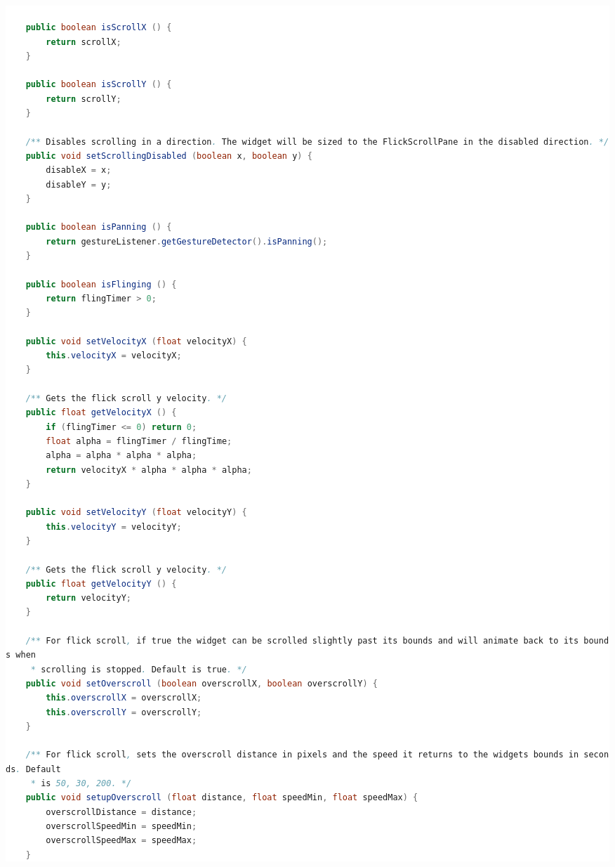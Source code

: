 ```java

	public boolean isScrollX () {
		return scrollX;
	}

	public boolean isScrollY () {
		return scrollY;
	}

	/** Disables scrolling in a direction. The widget will be sized to the FlickScrollPane in the disabled direction. */
	public void setScrollingDisabled (boolean x, boolean y) {
		disableX = x;
		disableY = y;
	}

	public boolean isPanning () {
		return gestureListener.getGestureDetector().isPanning();
	}

	public boolean isFlinging () {
		return flingTimer > 0;
	}

	public void setVelocityX (float velocityX) {
		this.velocityX = velocityX;
	}

	/** Gets the flick scroll y velocity. */
	public float getVelocityX () {
		if (flingTimer <= 0) return 0;
		float alpha = flingTimer / flingTime;
		alpha = alpha * alpha * alpha;
		return velocityX * alpha * alpha * alpha;
	}

	public void setVelocityY (float velocityY) {
		this.velocityY = velocityY;
	}

	/** Gets the flick scroll y velocity. */
	public float getVelocityY () {
		return velocityY;
	}

	/** For flick scroll, if true the widget can be scrolled slightly past its bounds and will animate back to its bounds when
	 * scrolling is stopped. Default is true. */
	public void setOverscroll (boolean overscrollX, boolean overscrollY) {
		this.overscrollX = overscrollX;
		this.overscrollY = overscrollY;
	}

	/** For flick scroll, sets the overscroll distance in pixels and the speed it returns to the widgets bounds in seconds. Default
	 * is 50, 30, 200. */
	public void setupOverscroll (float distance, float speedMin, float speedMax) {
		overscrollDistance = distance;
		overscrollSpeedMin = speedMin;
		overscrollSpeedMax = speedMax;
	}

```